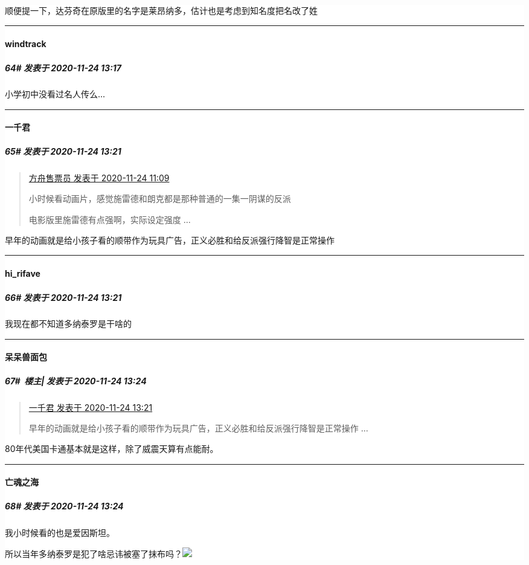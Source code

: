 顺便提一下，达芬奇在原版里的名字是莱昂纳多，估计也是考虑到知名度把名改了姓


-----

####  windtrack  
##### 64#       发表于 2020-11-24 13:17


小学初中没看过名人传么...


-----

####  一千君  
##### 65#       发表于 2020-11-24 13:21


<blockquote><a href="httphttps://bbs.saraba1st.com/2b/forum.php?mod=redirect&amp;goto=findpost&amp;pid=49500694&amp;ptid=1973952" target="_blank">方舟售票员 发表于 2020-11-24 11:09</a>

小时候看动画片，感觉施雷德和朗克都是那种普通的一集一阴谋的反派

电影版里施雷德有点强啊，实际设定强度 ...</blockquote>

早年的动画就是给小孩子看的顺带作为玩具广告，正义必胜和给反派强行降智是正常操作


-----

####  hi_rifave  
##### 66#       发表于 2020-11-24 13:21


我现在都不知道多纳泰罗是干啥的


-----

####  呆呆兽面包  
##### 67#         楼主| 发表于 2020-11-24 13:24


<blockquote><a href="httphttps://bbs.saraba1st.com/2b/forum.php?mod=redirect&amp;goto=findpost&amp;pid=49502200&amp;ptid=1973952" target="_blank">一千君 发表于 2020-11-24 13:21</a>

早年的动画就是给小孩子看的顺带作为玩具广告，正义必胜和给反派强行降智是正常操作 ...</blockquote>
80年代美国卡通基本就是这样，除了威震天算有点能耐。


-----

####  亡魂之海  
##### 68#       发表于 2020-11-24 13:24


我小时候看的也是爱因斯坦。

所以当年多纳泰罗是犯了啥忌讳被塞了抹布吗？<img src="https://static.saraba1st.com/image/smiley/face2017/067.png" referrerpolicy="no-referrer">
